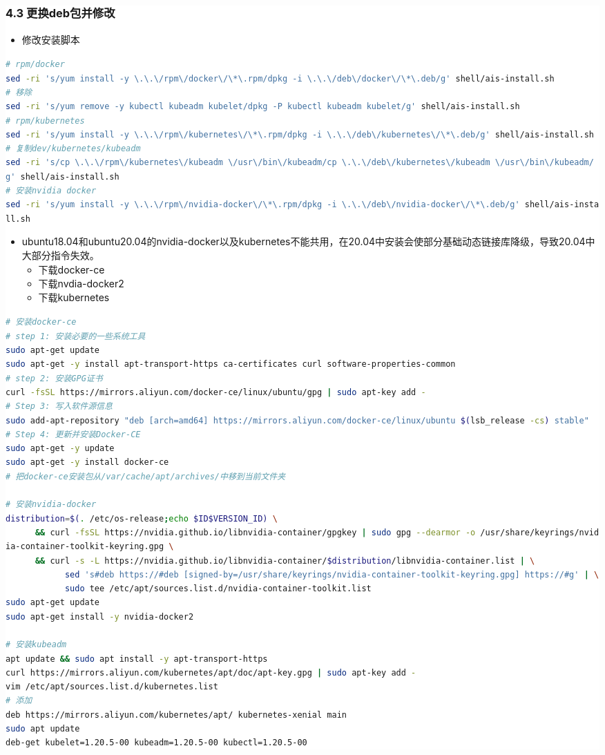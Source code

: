 ### 4.3 更换deb包并修改

- 修改安装脚本

```bash
# rpm/docker
sed -ri 's/yum install -y \.\.\/rpm\/docker\/\*\.rpm/dpkg -i \.\.\/deb\/docker\/\*\.deb/g' shell/ais-install.sh
# 移除
sed -ri 's/yum remove -y kubectl kubeadm kubelet/dpkg -P kubectl kubeadm kubelet/g' shell/ais-install.sh
# rpm/kubernetes
sed -ri 's/yum install -y \.\.\/rpm\/kubernetes\/\*\.rpm/dpkg -i \.\.\/deb\/kubernetes\/\*\.deb/g' shell/ais-install.sh
# 复制dev/kubernetes/kubeadm
sed -ri 's/cp \.\.\/rpm\/kubernetes\/kubeadm \/usr\/bin\/kubeadm/cp \.\.\/deb\/kubernetes\/kubeadm \/usr\/bin\/kubeadm/g' shell/ais-install.sh
# 安装nvidia docker
sed -ri 's/yum install -y \.\.\/rpm\/nvidia-docker\/\*\.rpm/dpkg -i \.\.\/deb\/nvidia-docker\/\*\.deb/g' shell/ais-install.sh
```

- ubuntu18.04和ubuntu20.04的nvidia-docker以及kubernetes不能共用，在20.04中安装会使部分基础动态链接库降级，导致20.04中大部分指令失效。
  - 下载docker-ce
  - 下载nvdia-docker2
  - 下载kubernetes

```bash
# 安装docker-ce
# step 1: 安装必要的一些系统工具
sudo apt-get update
sudo apt-get -y install apt-transport-https ca-certificates curl software-properties-common
# step 2: 安装GPG证书
curl -fsSL https://mirrors.aliyun.com/docker-ce/linux/ubuntu/gpg | sudo apt-key add -
# Step 3: 写入软件源信息
sudo add-apt-repository "deb [arch=amd64] https://mirrors.aliyun.com/docker-ce/linux/ubuntu $(lsb_release -cs) stable"
# Step 4: 更新并安装Docker-CE
sudo apt-get -y update
sudo apt-get -y install docker-ce
# 把docker-ce安装包从/var/cache/apt/archives/中移到当前文件夹

# 安装nvidia-docker
distribution=$(. /etc/os-release;echo $ID$VERSION_ID) \
      && curl -fsSL https://nvidia.github.io/libnvidia-container/gpgkey | sudo gpg --dearmor -o /usr/share/keyrings/nvidia-container-toolkit-keyring.gpg \
      && curl -s -L https://nvidia.github.io/libnvidia-container/$distribution/libnvidia-container.list | \
            sed 's#deb https://#deb [signed-by=/usr/share/keyrings/nvidia-container-toolkit-keyring.gpg] https://#g' | \
            sudo tee /etc/apt/sources.list.d/nvidia-container-toolkit.list
sudo apt-get update
sudo apt-get install -y nvidia-docker2

# 安装kubeadm
apt update && sudo apt install -y apt-transport-https
curl https://mirrors.aliyun.com/kubernetes/apt/doc/apt-key.gpg | sudo apt-key add -
vim /etc/apt/sources.list.d/kubernetes.list
# 添加 
deb https://mirrors.aliyun.com/kubernetes/apt/ kubernetes-xenial main
sudo apt update
deb-get kubelet=1.20.5-00 kubeadm=1.20.5-00 kubectl=1.20.5-00
```
